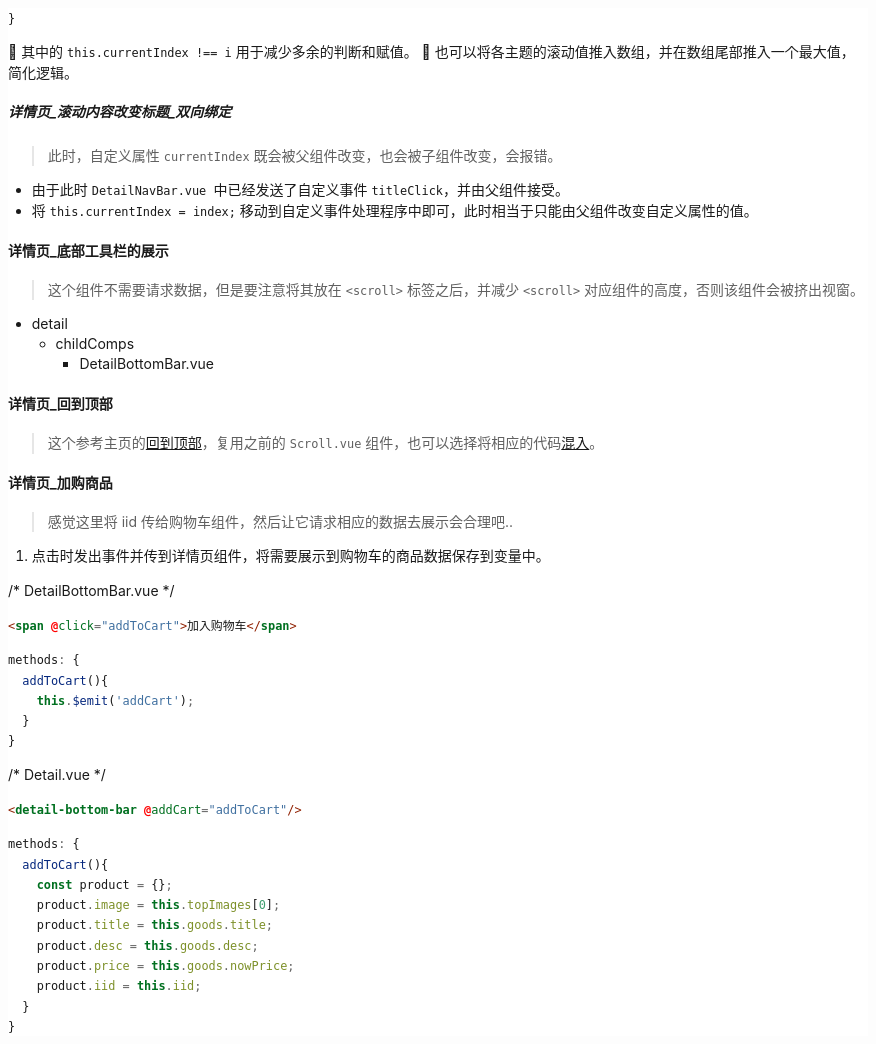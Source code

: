 ```javascript
}
```

:herb: 其中的 `this.currentIndex !== i` 用于减少多余的判断和赋值。
:herb: 也可以将各主题的滚动值推入数组，并在数组尾部推入一个最大值，简化逻辑。

##### 详情页_滚动内容改变标题_双向绑定

> 此时，自定义属性 `currentIndex` 既会被父组件改变，也会被子组件改变，会报错。

- 由于此时 `DetailNavBar.vue `中已经发送了自定义事件 `titleClick`，并由父组件接受。
- 将 `this.currentIndex = index;` 移动到自定义事件处理程序中即可，此时相当于只能由父组件改变自定义属性的值。

#### 详情页_底部工具栏的展示

> 这个组件不需要请求数据，但是要注意将其放在 `<scroll>` 标签之后，并减少 `<scroll>` 对应组件的高度，否则该组件会被挤出视窗。

- detail
  - childComps
    - DetailBottomBar.vue

#### 详情页_回到顶部

> 这个参考主页的[回到顶部](https://github.com/SpringLoach/Vue/blob/main/learning/section4.md#回到顶部)，复用之前的 `Scroll.vue` 组件，也可以选择将相应的代码[混入](https://github.com/SpringLoach/Vue/blob/main/learning/section4.md#混入的简单使用)。

#### 详情页_加购商品

> 感觉这里将 iid 传给购物车组件，然后让它请求相应的数据去展示会合理吧..

1. 点击时发出事件并传到详情页组件，将需要展示到购物车的商品数据保存到变量中。

/* DetailBottomBar.vue */
```html
<span @click="addToCart">加入购物车</span>
```
```javascript
methods: {
  addToCart(){
    this.$emit('addCart');
  }
}
```

/* Detail.vue */
```html
<detail-bottom-bar @addCart="addToCart"/>
```
```javascript
methods: {
  addToCart(){
    const product = {};
    product.image = this.topImages[0];
    product.title = this.goods.title;
    product.desc = this.goods.desc;
    product.price = this.goods.nowPrice;
    product.iid = this.iid;
  }
}
```
